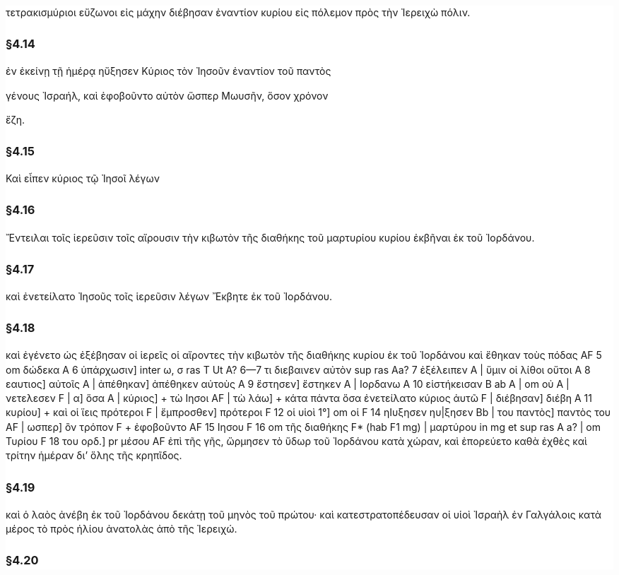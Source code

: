 <p>τετρακισμύριοι εὔζωνοι εἰς μάχην
διέβησαν ἐναντίον κυρίου εἰς πόλεμον πρὸς τὴν Ἰερειχὼ πόλιν.</p>  

### §4.14  

<p>ἐν <lb n="14"/>
ἐκείνῃ τῇ ἡμέρᾳ ηὔξησεν Κύριος τὸν Ἰησοῦν ἐναντίον τοῦ παντὸς

γένους Ἰσραήλ, καὶ ἐφοβοῦντο αὐτὸν ὥσπερ Μωυσῆν, ὅσον χρόνον 

ἔζη.</p>  

### §4.15  

<p>Καὶ εἶπεν κύριος τῷ Ἰησοῖ λέγων</p>  

### §4.16  

<p>Ἔντειλαι τοῖς ἱερεῦσιν  <lb n="16"/>
τοῖς αἴρουσιν τὴν κιβωτὸν τῆς διαθήκης τοῦ μαρτυρίου κυρίου ἐκβῆναι
ἐκ τοῦ Ἰορδάνου.</p>  

### §4.17  

<p>καὶ ἐνετείλατο Ἰησοῦς τοῖς ἱερεῦσιν λέγων Ἔκβητε <lb n="17"/>
ἐκ τοῦ Ἰορδάνου.</p>  

### §4.18  

<p>καὶ ἐγένετο ὡς ἐξέβησαν οἱ ἱερεῖς οἱ αἴροντες τὴν <lb n="18"/>
κιβωτὸν τῆς διαθήκης κυρίου ἐκ τοῦ Ἰορδάνου καὶ ἔθηκαν τοὺς πόδας
<note type="footnote">AF 5 om δώδεκα Α 6 ὑπάρχωσιν] inter ω, σ ras T Ut Α? 6—7 τι
διεβαινεν αὐτὸν sup ras Aa? 7 ἐξέλειπεν Α | ὕμιν οἱ λίθοι οὔτοι Α
8 εαυτιος] αὐτοῖς Α | ἀπέθηκαν] ἀπέθηκεν αὐτοὺς Α 9 ἔστησεν] ἔστηκεν
Α | Ιορδανω Α 10 εἱστήκεισαν B ab A | om οὐ Α | νετελεσεν F | α]
ὅσα Α | κύριος] + τὼ Ιησοι AF | τὼ λάω] + κάτα πάντα ὅσα ἐνετείλατο κύριος
ἀυτῶ F | διέβησαν] διέβη Α 11 κυρίου] + καὶ οἱ ἵεις πρότεροι F |
ἔμπροσθεν] πρότεροι F 12 οἱ υἱοὶ 1°] om οἱ F 14 ηΙυξησεν
ηυ|ξησεν Bb | του παντὸς] παντὸς του AF | ωσπερ] ὂν τρόπον F + ἐφοβοῦντο
AF 15 Ιησου F 16 om τῆς διαθήκης F* (hab F1 mg) | μαρτύρου
in mg et sup ras A a? | om Τυρίου F 18 του ορδ.] pr μέσου AF</note>

<pb n="427"/>
ἐπὶ τῆς γῆς, ὥρμησεν τὸ ὕδωρ τοῦ Ἰορδάνου κατὰ χώραν, καὶ ἐπορεύετο
<lb n="19"/> καθὰ ἐχθὲς καὶ τρίτην ἡμέραν δι’ ὅλης τῆς κρηπῖδος.</p>  

### §4.19  

<p>καὶ ὁ
λαὸς ἀνέβη ἐκ τοῦ Ἰορδάνου δεκάτῃ τοῦ μηνὸς τοῦ πρώτου· καὶ κατεστρατοπέδευσαν
οἱ υἱοὶ Ἰσραὴλ ἐν Γαλγάλοις κατὰ μέρος τὸ πρὸς
<lb n="20"/> ἡλίου ἀνατολὰς ἀπὸ τῆς Ἰερειχώ.</p>  

### §4.20  
